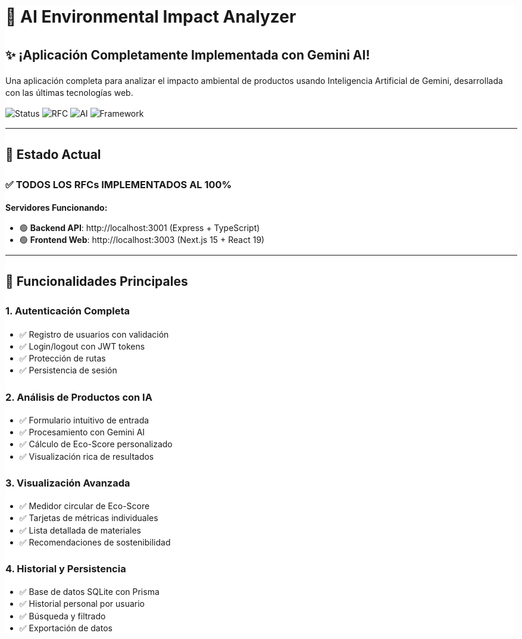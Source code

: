 # 🌱 AI Environmental Impact Analyzer

## ✨ ¡Aplicación Completamente Implementada con Gemini AI!

Una aplicación completa para analizar el impacto ambiental de productos usando Inteligencia Artificial de Gemini, desarrollada con las últimas tecnologías web.

![Status](https://img.shields.io/badge/Status-Completado-brightgreen)
![RFC](https://img.shields.io/badge/RFCs-100%25%20Implementados-blue)
![AI](https://img.shields.io/badge/AI-Gemini-orange)
![Framework](https://img.shields.io/badge/Framework-Next.js%2015-black)

---

## 🚀 Estado Actual

### ✅ **TODOS LOS RFCs IMPLEMENTADOS AL 100%**

**Servidores Funcionando:**
- 🟢 **Backend API**: http://localhost:3001 (Express + TypeScript)
- 🟢 **Frontend Web**: http://localhost:3003 (Next.js 15 + React 19)

---

## 🎯 Funcionalidades Principales

### **1. Autenticación Completa**
- ✅ Registro de usuarios con validación
- ✅ Login/logout con JWT tokens
- ✅ Protección de rutas
- ✅ Persistencia de sesión

### **2. Análisis de Productos con IA**
- ✅ Formulario intuitivo de entrada
- ✅ Procesamiento con Gemini AI
- ✅ Cálculo de Eco-Score personalizado
- ✅ Visualización rica de resultados

### **3. Visualización Avanzada**
- ✅ Medidor circular de Eco-Score
- ✅ Tarjetas de métricas individuales
- ✅ Lista detallada de materiales
- ✅ Recomendaciones de sostenibilidad

### **4. Historial y Persistencia**
- ✅ Base de datos SQLite con Prisma
- ✅ Historial personal por usuario
- ✅ Búsqueda y filtrado
- ✅ Exportación de datos
